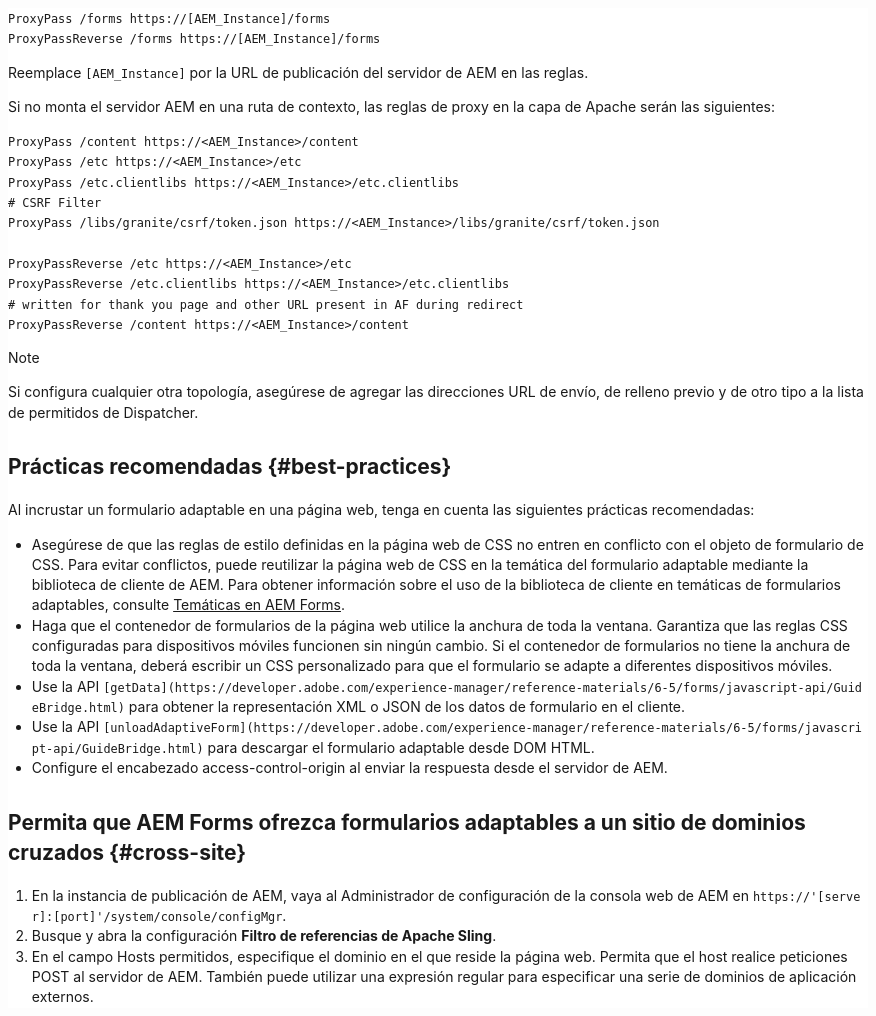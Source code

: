    ```text
   ProxyPass /forms https://[AEM_Instance]/forms
   ProxyPassReverse /forms https://[AEM_Instance]/forms
   ```

   Reemplace `[AEM_Instance]` por la URL de publicación del servidor de AEM en las reglas.

Si no monta el servidor AEM en una ruta de contexto, las reglas de proxy en la capa de Apache serán las siguientes:

```text
ProxyPass /content https://<AEM_Instance>/content
ProxyPass /etc https://<AEM_Instance>/etc
ProxyPass /etc.clientlibs https://<AEM_Instance>/etc.clientlibs
# CSRF Filter
ProxyPass /libs/granite/csrf/token.json https://<AEM_Instance>/libs/granite/csrf/token.json

ProxyPassReverse /etc https://<AEM_Instance>/etc
ProxyPassReverse /etc.clientlibs https://<AEM_Instance>/etc.clientlibs
# written for thank you page and other URL present in AF during redirect
ProxyPassReverse /content https://<AEM_Instance>/content
```

>[!NOTE]
>
>Si configura cualquier otra topología, asegúrese de agregar las direcciones URL de envío, de relleno previo y de otro tipo a la lista de permitidos de Dispatcher.

## Prácticas recomendadas {#best-practices}

Al incrustar un formulario adaptable en una página web, tenga en cuenta las siguientes prácticas recomendadas:

* Asegúrese de que las reglas de estilo definidas en la página web de CSS no entren en conflicto con el objeto de formulario de CSS. Para evitar conflictos, puede reutilizar la página web de CSS en la temática del formulario adaptable mediante la biblioteca de cliente de AEM. Para obtener información sobre el uso de la biblioteca de cliente en temáticas de formularios adaptables, consulte [Temáticas en AEM Forms](/help/forms/using-themes-in-core-components.md).
* Haga que el contenedor de formularios de la página web utilice la anchura de toda la ventana. Garantiza que las reglas CSS configuradas para dispositivos móviles funcionen sin ningún cambio. Si el contenedor de formularios no tiene la anchura de toda la ventana, deberá escribir un CSS personalizado para que el formulario se adapte a diferentes dispositivos móviles.
* Use la API `[getData](https://developer.adobe.com/experience-manager/reference-materials/6-5/forms/javascript-api/GuideBridge.html)` para obtener la representación XML o JSON de los datos de formulario en el cliente.
* Use la API `[unloadAdaptiveForm](https://developer.adobe.com/experience-manager/reference-materials/6-5/forms/javascript-api/GuideBridge.html)` para descargar el formulario adaptable desde DOM HTML.
* Configure el encabezado access-control-origin al enviar la respuesta desde el servidor de AEM.

## Permita que AEM Forms ofrezca formularios adaptables a un sitio de dominios cruzados {#cross-site}

1. En la instancia de publicación de AEM, vaya al Administrador de configuración de la consola web de AEM en `https://'[server]:[port]'/system/console/configMgr`.
1. Busque y abra la configuración **Filtro de referencias de Apache Sling**.
1. En el campo Hosts permitidos, especifique el dominio en el que reside la página web. Permita que el host realice peticiones POST al servidor de AEM. También puede utilizar una expresión regular para especificar una serie de dominios de aplicación externos.

